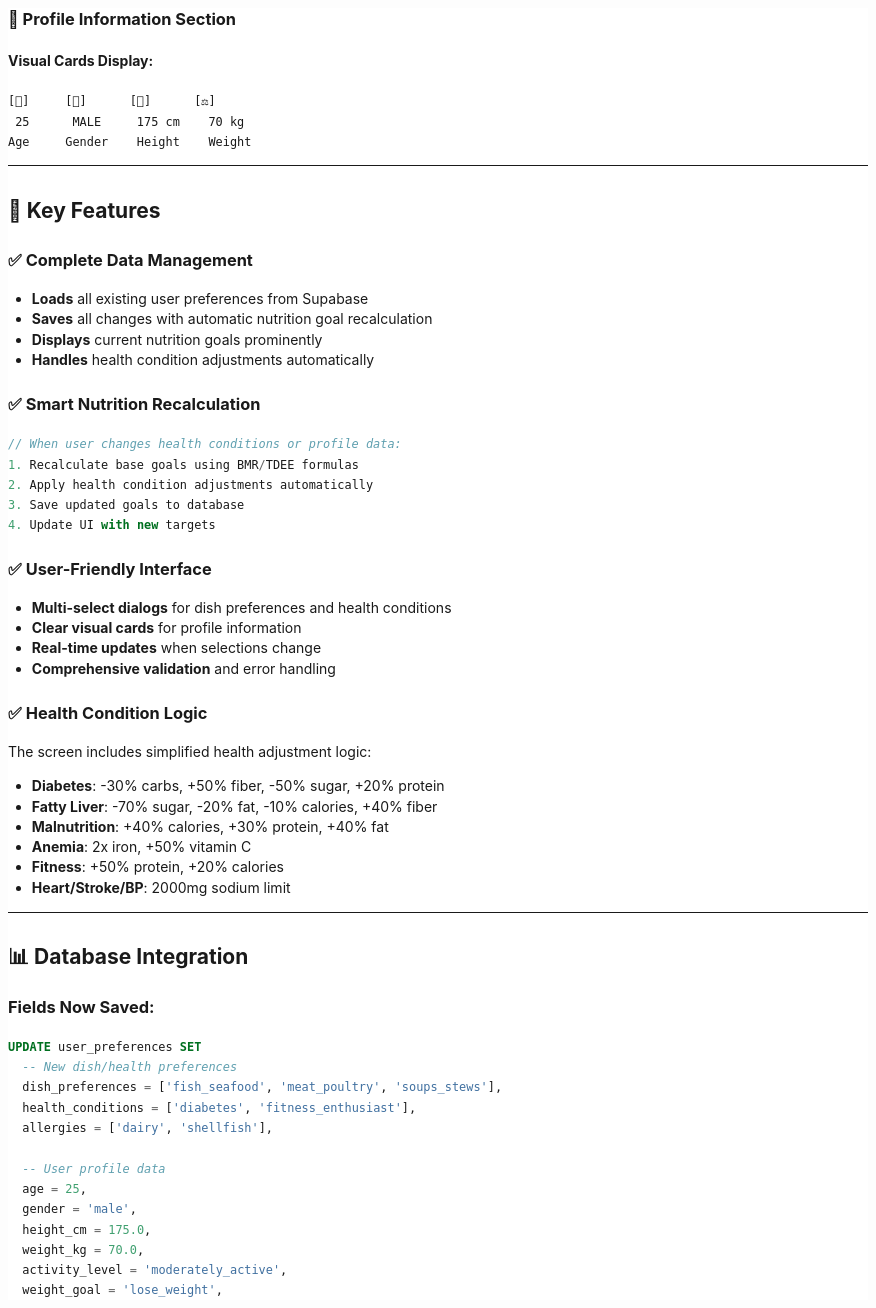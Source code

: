 ### **👤 Profile Information Section**

#### **Visual Cards Display:**
```
[🎂]     [👨]      [📏]      [⚖️]
 25      MALE     175 cm    70 kg
Age     Gender    Height    Weight
```

---

## 🔧 **Key Features**

### **✅ Complete Data Management**
- **Loads** all existing user preferences from Supabase
- **Saves** all changes with automatic nutrition goal recalculation
- **Displays** current nutrition goals prominently
- **Handles** health condition adjustments automatically

### **✅ Smart Nutrition Recalculation**
```dart
// When user changes health conditions or profile data:
1. Recalculate base goals using BMR/TDEE formulas
2. Apply health condition adjustments automatically
3. Save updated goals to database
4. Update UI with new targets
```

### **✅ User-Friendly Interface**
- **Multi-select dialogs** for dish preferences and health conditions
- **Clear visual cards** for profile information
- **Real-time updates** when selections change
- **Comprehensive validation** and error handling

### **✅ Health Condition Logic**
The screen includes simplified health adjustment logic:
- **Diabetes**: -30% carbs, +50% fiber, -50% sugar, +20% protein
- **Fatty Liver**: -70% sugar, -20% fat, -10% calories, +40% fiber
- **Malnutrition**: +40% calories, +30% protein, +40% fat
- **Anemia**: 2x iron, +50% vitamin C
- **Fitness**: +50% protein, +20% calories
- **Heart/Stroke/BP**: 2000mg sodium limit

---

## 📊 **Database Integration**

### **Fields Now Saved:**
```sql
UPDATE user_preferences SET
  -- New dish/health preferences
  dish_preferences = ['fish_seafood', 'meat_poultry', 'soups_stews'],
  health_conditions = ['diabetes', 'fitness_enthusiast'],
  allergies = ['dairy', 'shellfish'],
  
  -- User profile data
  age = 25,
  gender = 'male',
  height_cm = 175.0,
  weight_kg = 70.0,
  activity_level = 'moderately_active',
  weight_goal = 'lose_weight',
```